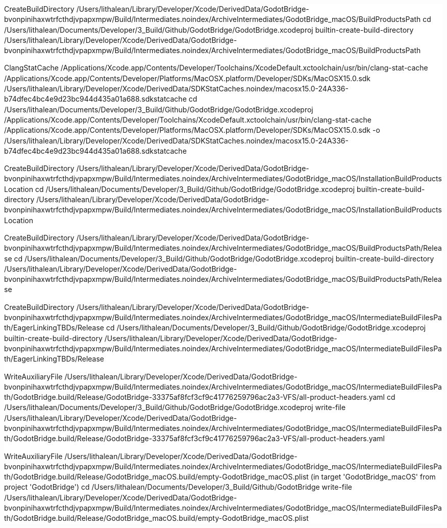 CreateBuildDirectory /Users/lithalean/Library/Developer/Xcode/DerivedData/GodotBridge-bvonpinihaxwtrfcthdjvpapxmpw/Build/Intermediates.noindex/ArchiveIntermediates/GodotBridge_macOS/BuildProductsPath
    cd /Users/lithalean/Documents/Developer/3_Build/Github/GodotBridge/GodotBridge.xcodeproj
    builtin-create-build-directory /Users/lithalean/Library/Developer/Xcode/DerivedData/GodotBridge-bvonpinihaxwtrfcthdjvpapxmpw/Build/Intermediates.noindex/ArchiveIntermediates/GodotBridge_macOS/BuildProductsPath

ClangStatCache /Applications/Xcode.app/Contents/Developer/Toolchains/XcodeDefault.xctoolchain/usr/bin/clang-stat-cache /Applications/Xcode.app/Contents/Developer/Platforms/MacOSX.platform/Developer/SDKs/MacOSX15.0.sdk /Users/lithalean/Library/Developer/Xcode/DerivedData/SDKStatCaches.noindex/macosx15.0-24A336-b74dfec4bc4e9d23bc944d435a01a688.sdkstatcache
    cd /Users/lithalean/Documents/Developer/3_Build/Github/GodotBridge/GodotBridge.xcodeproj
    /Applications/Xcode.app/Contents/Developer/Toolchains/XcodeDefault.xctoolchain/usr/bin/clang-stat-cache /Applications/Xcode.app/Contents/Developer/Platforms/MacOSX.platform/Developer/SDKs/MacOSX15.0.sdk -o /Users/lithalean/Library/Developer/Xcode/DerivedData/SDKStatCaches.noindex/macosx15.0-24A336-b74dfec4bc4e9d23bc944d435a01a688.sdkstatcache

CreateBuildDirectory /Users/lithalean/Library/Developer/Xcode/DerivedData/GodotBridge-bvonpinihaxwtrfcthdjvpapxmpw/Build/Intermediates.noindex/ArchiveIntermediates/GodotBridge_macOS/InstallationBuildProductsLocation
    cd /Users/lithalean/Documents/Developer/3_Build/Github/GodotBridge/GodotBridge.xcodeproj
    builtin-create-build-directory /Users/lithalean/Library/Developer/Xcode/DerivedData/GodotBridge-bvonpinihaxwtrfcthdjvpapxmpw/Build/Intermediates.noindex/ArchiveIntermediates/GodotBridge_macOS/InstallationBuildProductsLocation

CreateBuildDirectory /Users/lithalean/Library/Developer/Xcode/DerivedData/GodotBridge-bvonpinihaxwtrfcthdjvpapxmpw/Build/Intermediates.noindex/ArchiveIntermediates/GodotBridge_macOS/BuildProductsPath/Release
    cd /Users/lithalean/Documents/Developer/3_Build/Github/GodotBridge/GodotBridge.xcodeproj
    builtin-create-build-directory /Users/lithalean/Library/Developer/Xcode/DerivedData/GodotBridge-bvonpinihaxwtrfcthdjvpapxmpw/Build/Intermediates.noindex/ArchiveIntermediates/GodotBridge_macOS/BuildProductsPath/Release

CreateBuildDirectory /Users/lithalean/Library/Developer/Xcode/DerivedData/GodotBridge-bvonpinihaxwtrfcthdjvpapxmpw/Build/Intermediates.noindex/ArchiveIntermediates/GodotBridge_macOS/IntermediateBuildFilesPath/EagerLinkingTBDs/Release
    cd /Users/lithalean/Documents/Developer/3_Build/Github/GodotBridge/GodotBridge.xcodeproj
    builtin-create-build-directory /Users/lithalean/Library/Developer/Xcode/DerivedData/GodotBridge-bvonpinihaxwtrfcthdjvpapxmpw/Build/Intermediates.noindex/ArchiveIntermediates/GodotBridge_macOS/IntermediateBuildFilesPath/EagerLinkingTBDs/Release

WriteAuxiliaryFile /Users/lithalean/Library/Developer/Xcode/DerivedData/GodotBridge-bvonpinihaxwtrfcthdjvpapxmpw/Build/Intermediates.noindex/ArchiveIntermediates/GodotBridge_macOS/IntermediateBuildFilesPath/GodotBridge.build/Release/GodotBridge-33375af8fcf3cf9c41776259796ac2a3-VFS/all-product-headers.yaml
    cd /Users/lithalean/Documents/Developer/3_Build/Github/GodotBridge/GodotBridge.xcodeproj
    write-file /Users/lithalean/Library/Developer/Xcode/DerivedData/GodotBridge-bvonpinihaxwtrfcthdjvpapxmpw/Build/Intermediates.noindex/ArchiveIntermediates/GodotBridge_macOS/IntermediateBuildFilesPath/GodotBridge.build/Release/GodotBridge-33375af8fcf3cf9c41776259796ac2a3-VFS/all-product-headers.yaml

WriteAuxiliaryFile /Users/lithalean/Library/Developer/Xcode/DerivedData/GodotBridge-bvonpinihaxwtrfcthdjvpapxmpw/Build/Intermediates.noindex/ArchiveIntermediates/GodotBridge_macOS/IntermediateBuildFilesPath/GodotBridge.build/Release/GodotBridge_macOS.build/empty-GodotBridge_macOS.plist (in target 'GodotBridge_macOS' from project 'GodotBridge')
    cd /Users/lithalean/Documents/Developer/3_Build/Github/GodotBridge
    write-file /Users/lithalean/Library/Developer/Xcode/DerivedData/GodotBridge-bvonpinihaxwtrfcthdjvpapxmpw/Build/Intermediates.noindex/ArchiveIntermediates/GodotBridge_macOS/IntermediateBuildFilesPath/GodotBridge.build/Release/GodotBridge_macOS.build/empty-GodotBridge_macOS.plist
